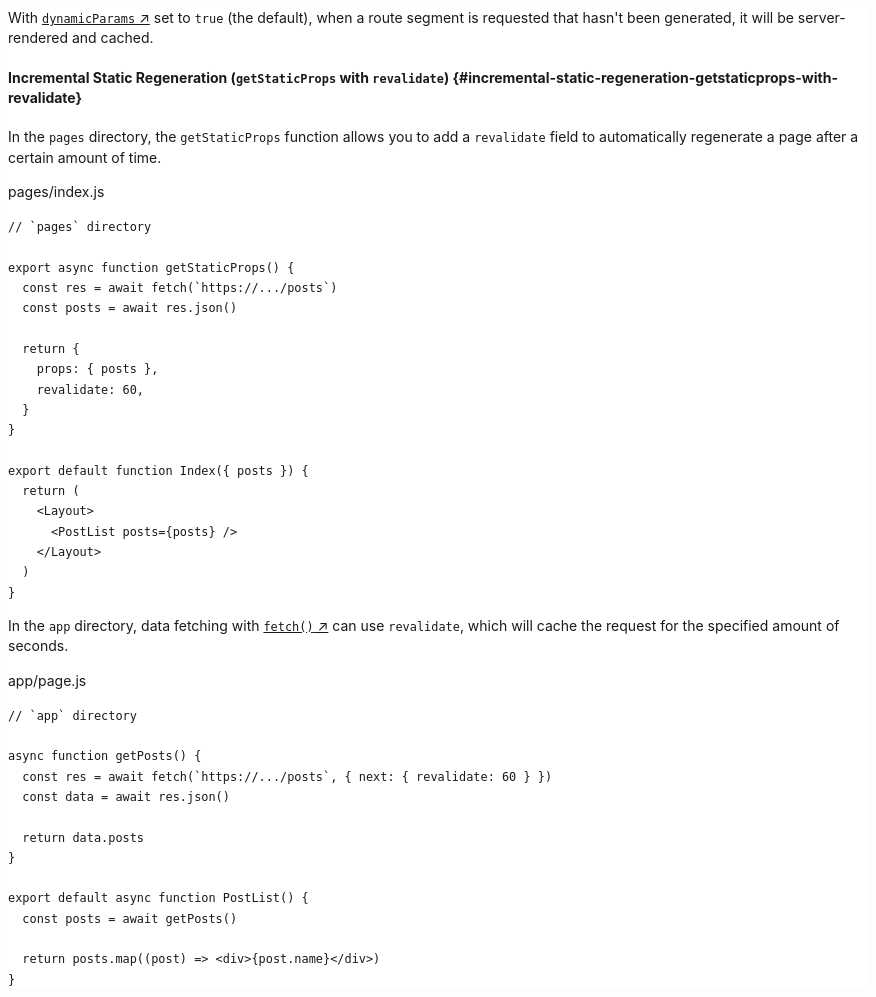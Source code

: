 With [`dynamicParams` ↗](https://nextjs.org/docs/app/api-reference/file-conventions/route-segment-config.html#dynamicparams) set to `true` (the default), when a route segment is requested that hasn't been generated, it will be server-rendered and cached.

#### Incremental Static Regeneration (`getStaticProps` with `revalidate`) {#incremental-static-regeneration-getstaticprops-with-revalidate}

In the `pages` directory, the `getStaticProps` function allows you to add a `revalidate` field to automatically regenerate a page after a certain amount of time.


pages/index.js
```
// `pages` directory
 
export async function getStaticProps() {
  const res = await fetch(`https://.../posts`)
  const posts = await res.json()
 
  return {
    props: { posts },
    revalidate: 60,
  }
}
 
export default function Index({ posts }) {
  return (
    <Layout>
      <PostList posts={posts} />
    </Layout>
  )
}
```

In the `app` directory, data fetching with [`fetch()` ↗](https://nextjs.org/docs/app/api-reference/functions/fetch.html) can use `revalidate`, which will cache the request for the specified amount of seconds.


app/page.js
```
// `app` directory
 
async function getPosts() {
  const res = await fetch(`https://.../posts`, { next: { revalidate: 60 } })
  const data = await res.json()
 
  return data.posts
}
 
export default async function PostList() {
  const posts = await getPosts()
 
  return posts.map((post) => <div>{post.name}</div>)
}
```
